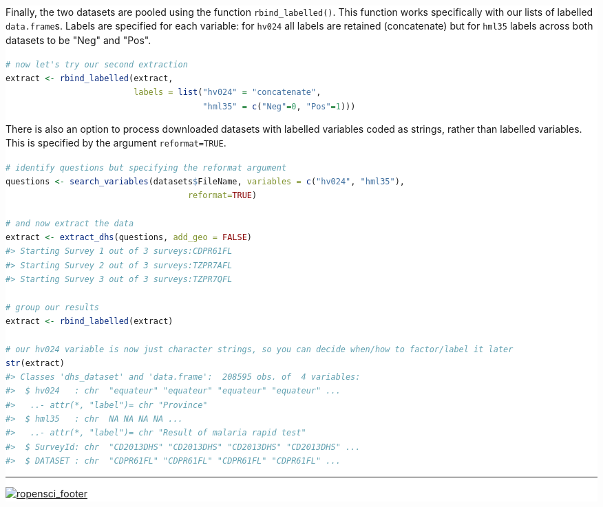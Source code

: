 Finally, the two datasets are pooled using the function `rbind_labelled()`. This function works specifically with our lists of labelled `data.frame`s. Labels are specified for each variable: for `hv024` all labels are retained (concatenate) but for `hml35` labels across both datasets to be "Neg" and "Pos".


```r
# now let's try our second extraction
extract <- rbind_labelled(extract,
                          labels = list("hv024" = "concatenate",
                                        "hml35" = c("Neg"=0, "Pos"=1)))
```


There is also an option to process downloaded datasets with labelled variables coded as strings, rather than labelled variables. This is specified by the argument `reformat=TRUE`.


```r
# identify questions but specifying the reformat argument
questions <- search_variables(datasets$FileName, variables = c("hv024", "hml35"),
                                     reformat=TRUE)

# and now extract the data
extract <- extract_dhs(questions, add_geo = FALSE)
#> Starting Survey 1 out of 3 surveys:CDPR61FL
#> Starting Survey 2 out of 3 surveys:TZPR7AFL
#> Starting Survey 3 out of 3 surveys:TZPR7QFL

# group our results
extract <- rbind_labelled(extract)

# our hv024 variable is now just character strings, so you can decide when/how to factor/label it later
str(extract)
#> Classes 'dhs_dataset' and 'data.frame':	208595 obs. of  4 variables:
#>  $ hv024   : chr  "equateur" "equateur" "equateur" "equateur" ...
#>   ..- attr(*, "label")= chr "Province"
#>  $ hml35   : chr  NA NA NA NA ...
#>   ..- attr(*, "label")= chr "Result of malaria rapid test"
#>  $ SurveyId: chr  "CD2013DHS" "CD2013DHS" "CD2013DHS" "CD2013DHS" ...
#>  $ DATASET : chr  "CDPR61FL" "CDPR61FL" "CDPR61FL" "CDPR61FL" ...
```

---

 [![ropensci_footer](https://ropensci.org/public_images/ropensci_footer.png)](https://ropensci.org)
